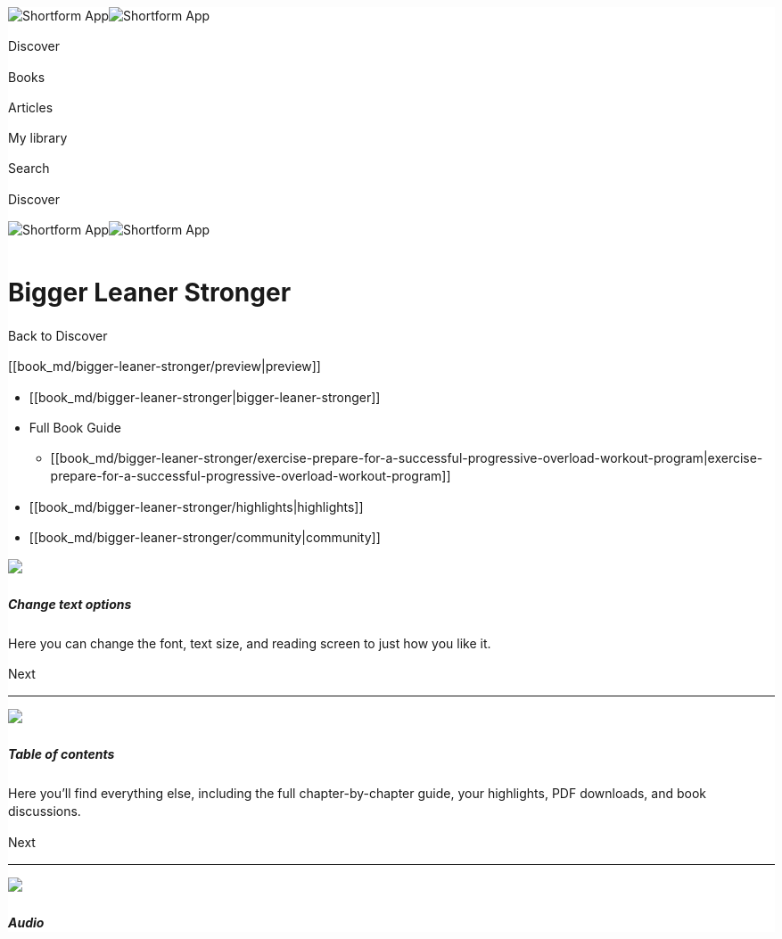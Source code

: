 ![Shortform App](/img/logo.36a2399e.svg)![Shortform App](/img/logo-dark.70c1b072.svg)

Discover

Books

Articles

My library

Search

Discover

![Shortform App](/img/logo.36a2399e.svg)![Shortform App](/img/logo-dark.70c1b072.svg)

# Bigger Leaner Stronger

Back to Discover

[[book_md/bigger-leaner-stronger/preview|preview]]

  * [[book_md/bigger-leaner-stronger|bigger-leaner-stronger]]
  * Full Book Guide

    * [[book_md/bigger-leaner-stronger/exercise-prepare-for-a-successful-progressive-overload-workout-program|exercise-prepare-for-a-successful-progressive-overload-workout-program]]
  * [[book_md/bigger-leaner-stronger/highlights|highlights]]
  * [[book_md/bigger-leaner-stronger/community|community]]



![](/img/tutorial-fonts.175b2111.svg)

##### Change text options

Here you can change the font, text size, and reading screen to just how you like it. 

Next

  *   *   *   *   * 


![](/img/tutorial-menu.4c76dd27.svg)

##### Table of contents

Here you’ll find everything else, including the full chapter-by-chapter guide, your highlights, PDF downloads, and book discussions. 

Next

  *   *   *   *   * 


![](/img/tutorial-player.d25b1afb.svg)

##### Audio

